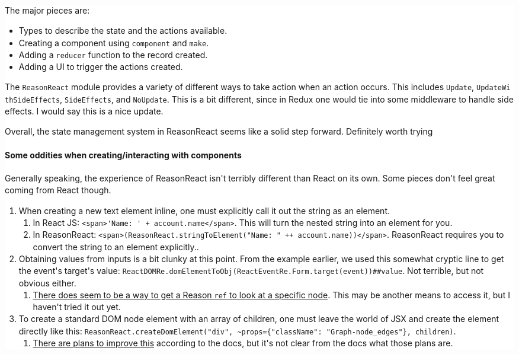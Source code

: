 The major pieces are:

* Types to describe the state and the actions available.
* Creating a component using `component` and `make`.
* Adding a `reducer` function to the record created.
* Adding a UI to trigger the actions created.

The `ReasonReact` module provides a variety of different ways to take action when an action occurs. This includes `Update`, `UpdateWithSideEffects`, `SideEffects`, and `NoUpdate`. This is a bit different, since in Redux one would tie into some middleware to handle side effects. I would say this is a nice update.

Overall, the state management system in ReasonReact seems like a solid step forward. Definitely worth trying

#### Some oddities when creating/interacting with components

Generally speaking, the experience of ReasonReact isn't terribly different than React on its own. Some pieces don't feel great coming from React though.

1. When creating a new text element inline, one must explicitly call it out the string as an element. 
    1. In React JS: `<span>'Name: ' + account.name</span>`. This will turn the nested string into an element for you.
    1. In ReasonReact: `<span>(ReasonReact.stringToElement("Name: " ++ account.name))</span>`. ReasonReact requires you to convert the string to an element explicitly..
1. Obtaining values from inputs is a bit clunky at this point. From the example earlier, we used this somewhat cryptic line to get the event's target's value: `ReactDOMRe.domElementToObj(ReactEventRe.Form.target(event))##value`. Not terrible, but not obvious either.
    1. [There does seem to be a way to get a Reason `ref` to look at a specific node](https://reasonml.github.io/reason-react/docs/en/react-ref.html). This may be another means to access it, but I haven't tried it out yet.
1. To create a standard DOM node element with an array of children, one must leave the world of JSX and create the element directly like this: `ReasonReact.createDomElement("div", ~props={"className": "Graph-node_edges"}, children)`.
    1. [There are plans to improve this](https://reasonml.github.io/reason-react/docs/en/children.html) according to the docs, but it's not clear from the docs what those plans are.
